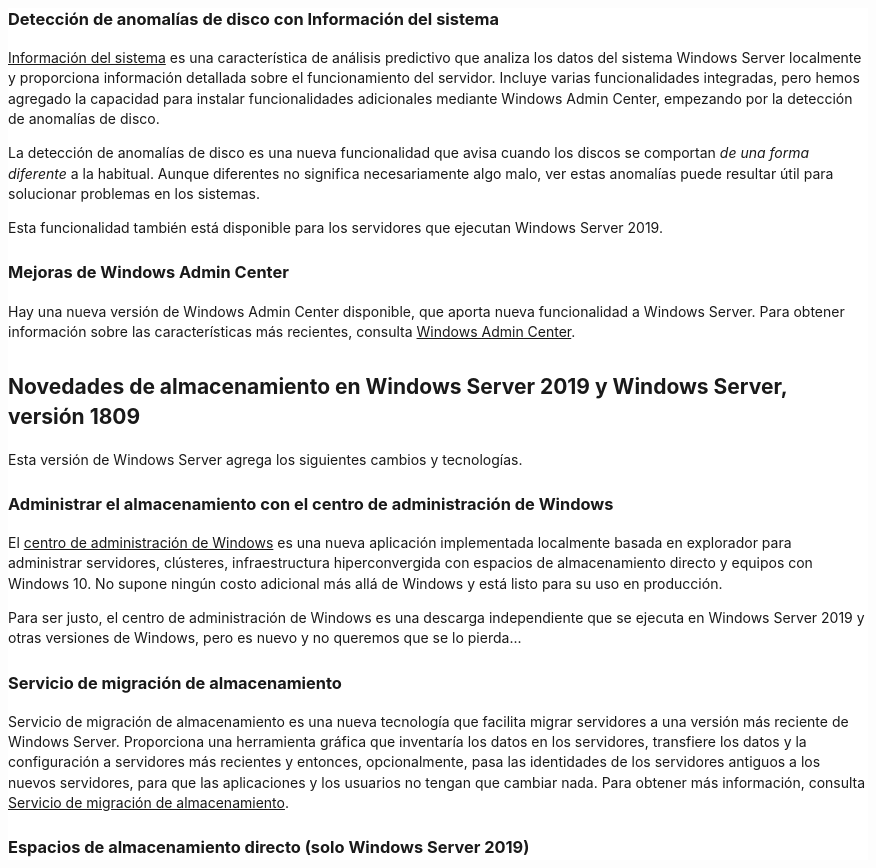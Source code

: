 ### <a name="system-insights-disk-anomaly-detection"></a>Detección de anomalías de disco con Información del sistema

[Información del sistema](../manage/system-insights/overview.md) es una característica de análisis predictivo que analiza los datos del sistema Windows Server localmente y proporciona información detallada sobre el funcionamiento del servidor. Incluye varias funcionalidades integradas, pero hemos agregado la capacidad para instalar funcionalidades adicionales mediante Windows Admin Center, empezando por la detección de anomalías de disco.

La detección de anomalías de disco es una nueva funcionalidad que avisa cuando los discos se comportan *de una forma diferente* a la habitual. Aunque diferentes no significa necesariamente algo malo, ver estas anomalías puede resultar útil para solucionar problemas en los sistemas.

Esta funcionalidad también está disponible para los servidores que ejecutan Windows Server 2019.

### <a name="windows-admin-center-enhancements"></a>Mejoras de Windows Admin Center

Hay una nueva versión de Windows Admin Center disponible, que aporta nueva funcionalidad a Windows Server. Para obtener información sobre las características más recientes, consulta [Windows Admin Center](../manage/windows-admin-center/overview.md).

## <a name="whats-new-in-storage-in-windows-server-2019-and-windows-server-version-1809"></a>Novedades de almacenamiento en Windows Server 2019 y Windows Server, versión 1809

Esta versión de Windows Server agrega los siguientes cambios y tecnologías.

### <a name="manage-storage-with-windows-admin-center"></a>Administrar el almacenamiento con el centro de administración de Windows

El [centro de administración de Windows](../manage/windows-admin-center/overview.md) es una nueva aplicación implementada localmente basada en explorador para administrar servidores, clústeres, infraestructura hiperconvergida con espacios de almacenamiento directo y equipos con Windows 10. No supone ningún costo adicional más allá de Windows y está listo para su uso en producción.

Para ser justo, el centro de administración de Windows es una descarga independiente que se ejecuta en Windows Server 2019 y otras versiones de Windows, pero es nuevo y no queremos que se lo pierda...

### <a name="storage-migration-service"></a>Servicio de migración de almacenamiento

Servicio de migración de almacenamiento es una nueva tecnología que facilita migrar servidores a una versión más reciente de Windows Server. Proporciona una herramienta gráfica que inventaría los datos en los servidores, transfiere los datos y la configuración a servidores más recientes y entonces, opcionalmente, pasa las identidades de los servidores antiguos a los nuevos servidores, para que las aplicaciones y los usuarios no tengan que cambiar nada. Para obtener más información, consulta [Servicio de migración de almacenamiento](storage-migration-service/overview.md).

### <a name="storage-spaces-direct-windows-server-2019-only"></a><a id="storage-spaces-direct"></a>Espacios de almacenamiento directo (solo Windows Server 2019)
